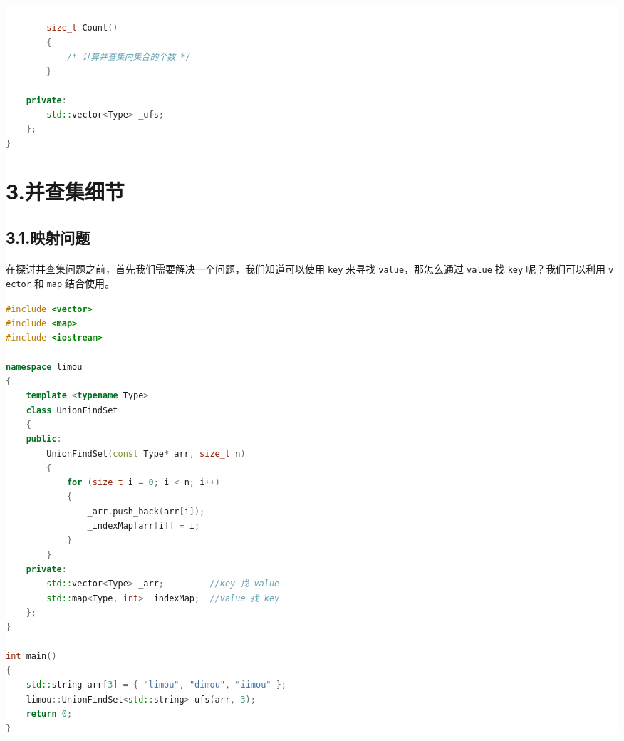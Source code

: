```cpp

		size_t Count()
		{
			/* 计算并查集内集合的个数 */
		}

	private:
		std::vector<Type> _ufs;
	};
}
```

# 3.并查集细节

## 3.1.映射问题

在探讨并查集问题之前，首先我们需要解决一个问题，我们知道可以使用 `key` 来寻找 `value`，那怎么通过 `value` 找 `key` 呢？我们可以利用 `vector` 和 `map` 结合使用。

```cpp
#include <vector>
#include <map>
#include <iostream>

namespace limou
{
	template <typename Type>
	class UnionFindSet
	{
	public:
		UnionFindSet(const Type* arr, size_t n)
		{
			for (size_t i = 0; i < n; i++)
			{
				_arr.push_back(arr[i]);
				_indexMap[arr[i]] = i;
			}
		}
	private:
		std::vector<Type> _arr;			//key 找 value
		std::map<Type, int> _indexMap;	//value 找 key
	};
}

int main()
{
	std::string arr[3] = { "limou", "dimou", "iimou" };
	limou::UnionFindSet<std::string> ufs(arr, 3);
	return 0;
}
```
